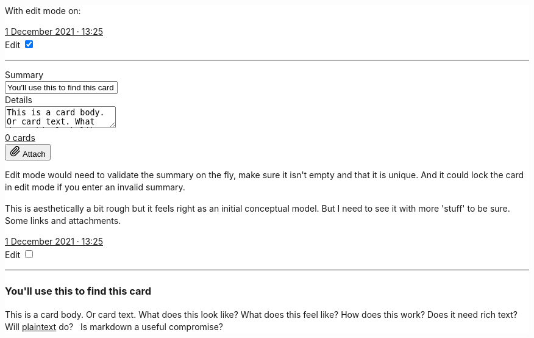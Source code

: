 With edit mode on:

<div class="ModeCard" data-editing>
<div class="ModeCardHeader Handle">
  <div class="CardDate"> <a href="#">1 December 2021 &middot; 13:25</a></div>
<label class="check-switch">
  <span class="ModeCardToggleLabel">Edit</span> 
  <input type="checkbox" data-switch checked>
</label>
</div>
  <div class="ModeCardSidebar">
<hr class="ModeCardGrabHandle"/>
  </div>
<label class="FieldCardSummary"><div class="FieldCardLabel">Summary</div>
<input type="text" value="You'll use this to find this card" class="FieldCardInput">
</label>
<label class="FieldCardSummary"><div class="FieldCardLabel">Details</div>
<textarea class="ModeCardEditable">This is a card body. Or card text. What does this look like? What does this feel like? How does this work? Does it need rich text? Will [plaintext](#) do?
&nbsp;
Is markdown a useful compromise?</textarea>
</label>
<div class="ModeCardFooter">
  <div class="CardDate CardNumber"> <a href="#">0 cards</a></div>
  <div class="FieldCardButtons"><button class="FieldCardTextButton"><svg xmlns="http://www.w3.org/2000/svg" width="18" height="18" viewBox="0 0 24 24" fill="none" stroke="currentColor" stroke-width="2" stroke-linecap="round" stroke-linejoin="round"><path d="M21.44 11.05l-9.19 9.19a6 6 0 0 1-8.49-8.49l9.19-9.19a4 4 0 0 1 5.66 5.66l-9.2 9.19a2 2 0 0 1-2.83-2.83l8.49-8.48"></path></svg> Attach</button></div>
</div></div>

Edit mode would need to validate the summary on the fly, make sure it isn't empty and that it is unique. And it could lock the card in edit mode if you enter an invalid summary.

This is aesthetically a bit rough but it feels right as an initial conceptual model. But I need to see it with more 'stuff' to be sure. Some links and attachments.

<div class="ModeCard" data-editing>
<div class="ModeCardHeader Handle">
  <div class="CardDate"> <a href="#">1 December 2021 &middot; 13:25</a></div>
<label class="check-switch">
  <span class="ModeCardToggleLabel">Edit</span> 
  <input type="checkbox" data-switch>
</label>
</div>
  <div class="ModeCardSidebar" style="grid-row: 1 / 6">
<hr class="ModeCardGrabHandle"/>
  </div>
<h3 class="ModeCardName">You'll use this to find this card</h3>
<div class="ModeCardBody">This is a card body. Or card text. What does this look like? What does this feel like? How does this work? Does it need rich text? Will <a href="#">plaintext</a> do?
&nbsp;
Is markdown a useful compromise?</div>
